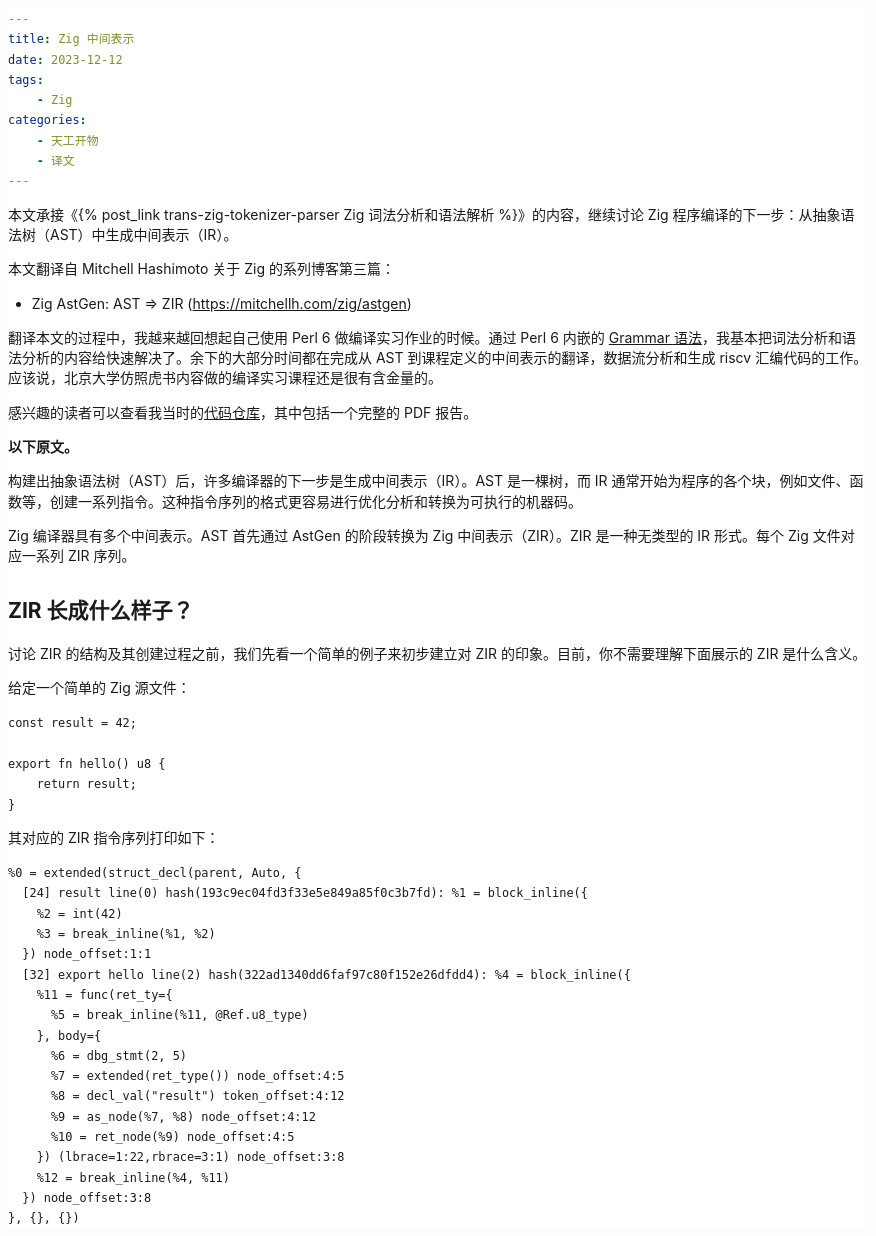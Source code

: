 ```yaml
---
title: Zig 中间表示
date: 2023-12-12
tags:
    - Zig
categories:
    - 天工开物
    - 译文
---
```


本文承接《{% post_link trans-zig-tokenizer-parser Zig 词法分析和语法解析 %}》的内容，继续讨论 Zig 程序编译的下一步：从抽象语法树（AST）中生成中间表示（IR）。

本文翻译自 Mitchell Hashimoto 关于 Zig 的系列博客第三篇：

* Zig AstGen: AST => ZIR (https://mitchellh.com/zig/astgen)

翻译本文的过程中，我越来越回想起自己使用 Perl 6 做编译实习作业的时候。通过 Perl 6 内嵌的 [Grammar 语法](https://docs.raku.org/language/grammars)，我基本把词法分析和语法分析的内容给快速解决了。余下的大部分时间都在完成从 AST 到课程定义的中间表示的翻译，数据流分析和生成 riscv 汇编代码的工作。应该说，北京大学仿照虎书内容做的编译实习课程还是很有含金量的。

感兴趣的读者可以查看我当时的[代码仓库](https://github.com/tisonkun/minic)，其中包括一个完整的 PDF 报告。

**以下原文。**



构建出抽象语法树（AST）后，许多编译器的下一步是生成中间表示（IR）。AST 是一棵树，而 IR 通常开始为程序的各个块，例如文件、函数等，创建一系列指令。这种指令序列的格式更容易进行优化分析和转换为可执行的机器码。

Zig 编译器具有多个中间表示。AST 首先通过 AstGen 的阶段转换为 Zig 中间表示（ZIR）。ZIR 是一种无类型的 IR 形式。每个 Zig 文件对应一系列 ZIR 序列。

## ZIR 长成什么样子？

讨论 ZIR 的结构及其创建过程之前，我们先看一个简单的例子来初步建立对 ZIR 的印象。目前，你不需要理解下面展示的 ZIR 是什么含义。

给定一个简单的 Zig 源文件：

```zig
const result = 42;

export fn hello() u8 {
    return result;
}
```

其对应的 ZIR 指令序列打印如下：

```
%0 = extended(struct_decl(parent, Auto, {
  [24] result line(0) hash(193c9ec04fd3f33e5e849a85f0c3b7fd): %1 = block_inline({
    %2 = int(42)
    %3 = break_inline(%1, %2)
  }) node_offset:1:1
  [32] export hello line(2) hash(322ad1340dd6faf97c80f152e26dfdd4): %4 = block_inline({
    %11 = func(ret_ty={
      %5 = break_inline(%11, @Ref.u8_type)
    }, body={
      %6 = dbg_stmt(2, 5)
      %7 = extended(ret_type()) node_offset:4:5
      %8 = decl_val("result") token_offset:4:12
      %9 = as_node(%7, %8) node_offset:4:12
      %10 = ret_node(%9) node_offset:4:5
    }) (lbrace=1:22,rbrace=3:1) node_offset:3:8
    %12 = break_inline(%4, %11)
  }) node_offset:3:8
}, {}, {})
```
